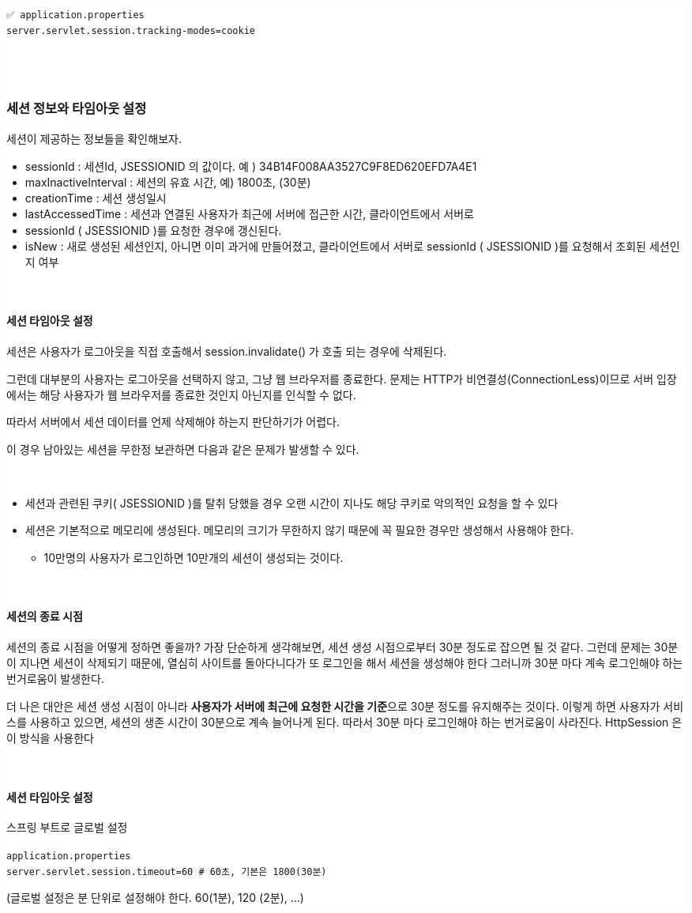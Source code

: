 
```
✅ application.properties
server.servlet.session.tracking-modes=cookie
```

<br><Br>

### 세션 정보와 타임아웃 설정


세션이 제공하는 정보들을 확인해보자.

- sessionId : 세션Id, JSESSIONID 의 값이다. 예 ) 34B14F008AA3527C9F8ED620EFD7A4E1
- maxInactiveInterval : 세션의 유효 시간, 예) 1800초, (30분)
- creationTime : 세션 생성일시
- lastAccessedTime : 세션과 연결된 사용자가 최근에 서버에 접근한 시간, 클라이언트에서 서버로
- sessionId ( JSESSIONID )를 요청한 경우에 갱신된다.
- isNew : 새로 생성된 세션인지, 아니면 이미 과거에 만들어졌고, 클라이언트에서 서버로 sessionId ( JSESSIONID )를 요청해서 조회된 세션인지 여부

<br>

#### 세션 타임아웃 설정

세션은 사용자가 로그아웃을 직접 호출해서 session.invalidate() 가 호출 되는 경우에 삭제된다.


그런데 대부분의 사용자는 로그아웃을 선택하지 않고, 그냥 웹 브라우저를 종료한다. 문제는 HTTP가 비연결성(ConnectionLess)이므로 서버 입장에서는 해당 사용자가 웹 브라우저를 종료한 것인지 아닌지를 인식할 수 없다. 


따라서 서버에서 세션 데이터를 언제 삭제해야 하는지 판단하기가 어렵다.

이 경우 남아있는 세션을 무한정 보관하면 다음과 같은 문제가 발생할 수 있다.

<br>

- 세션과 관련된 쿠키( JSESSIONID )를 탈취 당했을 경우 오랜 시간이 지나도 해당 쿠키로 악의적인 요청을 할 수 있다

- 세션은 기본적으로 메모리에 생성된다. 메모리의 크기가 무한하지 않기 때문에 꼭 필요한 경우만 생성해서 사용해야 한다. 
    - 10만명의 사용자가 로그인하면 10만개의 세션이 생성되는 것이다.

<Br>

#### 세션의 종료 시점

세션의 종료 시점을 어떻게 정하면 좋을까? 가장 단순하게 생각해보면, 세션 생성 시점으로부터 30분 정도로 잡으면 될 것 같다. 그런데 문제는 30분이 지나면 세션이 삭제되기 때문에, 열심히 사이트를 돌아다니다가 또 로그인을 해서 세션을 생성해야 한다 그러니까 30분 마다 계속 로그인해야 하는
번거로움이 발생한다.


더 나은 대안은 세션 생성 시점이 아니라 **사용자가 서버에 최근에 요청한 시간을 기준**으로 30분 정도를
유지해주는 것이다. 이렇게 하면 사용자가 서비스를 사용하고 있으면, 세션의 생존 시간이 30분으로 계속
늘어나게 된다. 따라서 30분 마다 로그인해야 하는 번거로움이 사라진다. HttpSession 은 이 방식을 사용한다

<br>

#### 세션 타임아웃 설정
스프링 부트로 글로벌 설정
```
application.properties
server.servlet.session.timeout=60 # 60초, 기본은 1800(30분)

```
(글로벌 설정은 분 단위로 설정해야 한다. 60(1분), 120 (2분), ...)
